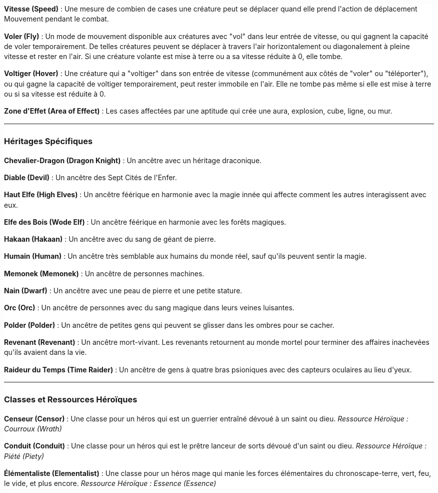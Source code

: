 **Vitesse (Speed)** : Une mesure de combien de cases une créature peut se déplacer quand elle prend l'action de déplacement Mouvement pendant le combat.

**Voler (Fly)** : Un mode de mouvement disponible aux créatures avec "vol" dans leur entrée de vitesse, ou qui gagnent la capacité de voler temporairement. De telles créatures peuvent se déplacer à travers l'air horizontalement ou diagonalement à pleine vitesse et rester en l'air. Si une créature volante est mise à terre ou a sa vitesse réduite à 0, elle tombe.

**Voltiger (Hover)** : Une créature qui a "voltiger" dans son entrée de vitesse (communément aux côtés de "voler" ou "téléporter"), ou qui gagne la capacité de voltiger temporairement, peut rester immobile en l'air. Elle ne tombe pas même si elle est mise à terre ou si sa vitesse est réduite à 0.

**Zone d'Effet (Area of Effect)** : Les cases affectées par une aptitude qui crée une aura, explosion, cube, ligne, ou mur.

---

### Héritages Spécifiques

**Chevalier-Dragon (Dragon Knight)** : Un ancêtre avec un héritage draconique.

**Diable (Devil)** : Un ancêtre des Sept Cités de l'Enfer.

**Haut Elfe (High Elves)** : Un ancêtre féérique en harmonie avec la magie innée qui affecte comment les autres interagissent avec eux.

**Elfe des Bois (Wode Elf)** : Un ancêtre féérique en harmonie avec les forêts magiques.

**Hakaan (Hakaan)** : Un ancêtre avec du sang de géant de pierre.

**Humain (Human)** : Un ancêtre très semblable aux humains du monde réel, sauf qu'ils peuvent sentir la magie.

**Memonek (Memonek)** : Un ancêtre de personnes machines.

**Nain (Dwarf)** : Un ancêtre avec une peau de pierre et une petite stature.

**Orc (Orc)** : Un ancêtre de personnes avec du sang magique dans leurs veines luisantes.

**Polder (Polder)** : Un ancêtre de petites gens qui peuvent se glisser dans les ombres pour se cacher.

**Revenant (Revenant)** : Un ancêtre mort-vivant. Les revenants retournent au monde mortel pour terminer des affaires inachevées qu'ils avaient dans la vie.

**Raideur du Temps (Time Raider)** : Un ancêtre de gens à quatre bras psioniques avec des capteurs oculaires au lieu d'yeux.

---

### Classes et Ressources Héroïques

**Censeur (Censor)** : Une classe pour un héros qui est un guerrier entraîné dévoué à un saint ou dieu. _Ressource Héroïque : Courroux (Wrath)_

**Conduit (Conduit)** : Une classe pour un héros qui est le prêtre lanceur de sorts dévoué d'un saint ou dieu. _Ressource Héroïque : Piété (Piety)_

**Élémentaliste (Elementalist)** : Une classe pour un héros mage qui manie les forces élémentaires du chronoscape-terre, vert, feu, le vide, et plus encore. _Ressource Héroïque : Essence (Essence)_
